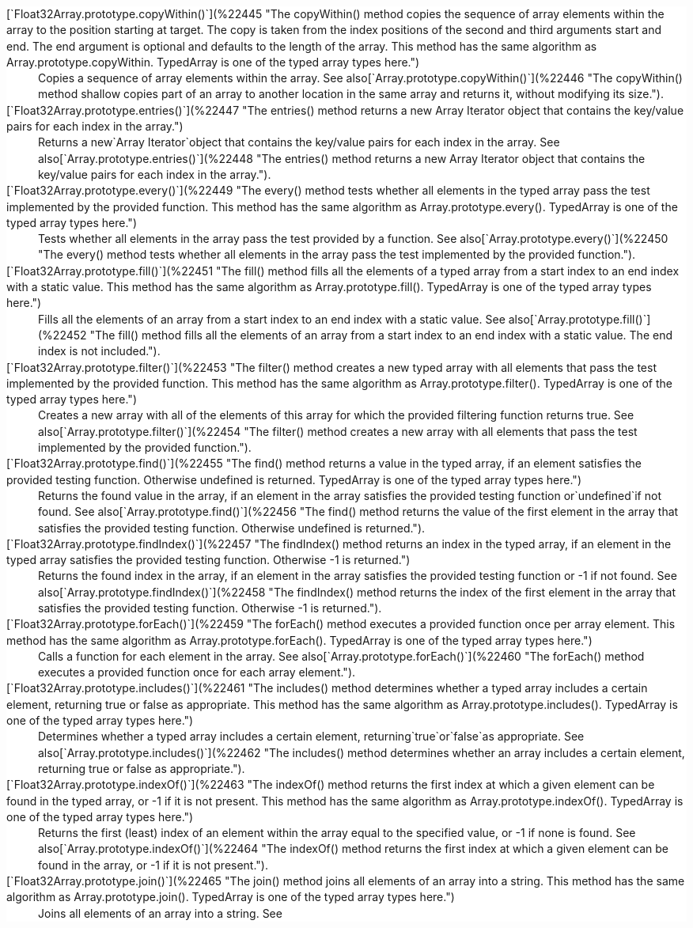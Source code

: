<dl><dt id=''>[`Float32Array.prototype.copyWithin()`](%22445 "The copyWithin() method copies the sequence of array elements within the array to the position starting at target. The copy is taken from the index positions of the second and third arguments start and end. The end argument is optional and defaults to the length of the array. This method has the same algorithm as Array.prototype.copyWithin. TypedArray is one of the typed array types here.")</dt><dd>Copies a sequence of array elements within the array. See also[`Array.prototype.copyWithin()`](%22446 "The copyWithin() method shallow copies part of an array to another location in the same array and returns it, without modifying its size.").</dd><dt id=''>[`Float32Array.prototype.entries()`](%22447 "The entries() method returns a new Array Iterator object that contains the key/value pairs for each index in the array.")</dt><dd>Returns a new`Array Iterator`object that contains the key/value pairs for each index in the array. See also[`Array.prototype.entries()`](%22448 "The entries() method returns a new Array Iterator object that contains the key/value pairs for each index in the array.").</dd><dt id=''>[`Float32Array.prototype.every()`](%22449 "The every() method tests whether all elements in the typed array pass the test implemented by the provided function. This method has the same algorithm as Array.prototype.every(). TypedArray is one of the typed array types here.")</dt><dd>Tests whether all elements in the array pass the test provided by a function. See also[`Array.prototype.every()`](%22450 "The every() method tests whether all elements in the array pass the test implemented by the provided function.").</dd><dt id=''>[`Float32Array.prototype.fill()`](%22451 "The fill() method fills all the elements of a typed array from a start index to an end index with a static value. This method has the same algorithm as Array.prototype.fill(). TypedArray is one of the typed array types here.")</dt><dd>Fills all the elements of an array from a start index to an end index with a static value. See also[`Array.prototype.fill()`](%22452 "The fill() method fills all the elements of an array from a start index to an end index with a static value. The end index is not included.").</dd><dt id=''>[`Float32Array.prototype.filter()`](%22453 "The filter() method creates a new typed array with all elements that pass the test implemented by the provided function. This method has the same algorithm as Array.prototype.filter(). TypedArray is one of the typed array types here.")</dt><dd>Creates a new array with all of the elements of this array for which the provided filtering function returns true. See also[`Array.prototype.filter()`](%22454 "The filter() method creates a new array with all elements that pass the test implemented by the provided function.").</dd><dt id=''>[`Float32Array.prototype.find()`](%22455 "The find() method returns a value in the typed array, if an element satisfies the provided testing function. Otherwise undefined is returned. TypedArray is one of the typed array types here.")</dt><dd>Returns the found value in the array, if an element in the array satisfies the provided testing function or`undefined`if not found. See also[`Array.prototype.find()`](%22456 "The find() method returns the value of the first element in the array that satisfies the provided testing function. Otherwise undefined is returned.").</dd><dt id=''>[`Float32Array.prototype.findIndex()`](%22457 "The findIndex() method returns an index in the typed array, if an element in the typed array satisfies the provided testing function. Otherwise -1 is returned.")</dt><dd>Returns the found index in the array, if an element in the array satisfies the provided testing function or -1 if not found. See also[`Array.prototype.findIndex()`](%22458 "The findIndex() method returns the index of the first element in the array that satisfies the provided testing function. Otherwise -1 is returned.").</dd><dt id=''>[`Float32Array.prototype.forEach()`](%22459 "The forEach() method executes a provided function once per array element. This method has the same algorithm as Array.prototype.forEach(). TypedArray is one of the typed array types here.")</dt><dd>Calls a function for each element in the array. See also[`Array.prototype.forEach()`](%22460 "The forEach() method executes a provided function once for each array element.").</dd><dt id=''>[`Float32Array.prototype.includes()`](%22461 "The includes() method determines whether a typed array includes a certain element, returning true or false as appropriate. This method has the same algorithm as Array.prototype.includes(). TypedArray is one of the typed array types here.")<i></i></dt><dd>Determines whether a typed array includes a certain element, returning`true`or`false`as appropriate. See also[`Array.prototype.includes()`](%22462 "The includes() method determines whether an array includes a certain element, returning true or false as appropriate.").</dd><dt id=''>[`Float32Array.prototype.indexOf()`](%22463 "The indexOf() method returns the first index at which a given element can be found in the typed array, or -1 if it is not present. This method has the same algorithm as Array.prototype.indexOf(). TypedArray is one of the typed array types here.")</dt><dd>Returns the first (least) index of an element within the array equal to the specified value, or -1 if none is found. See also[`Array.prototype.indexOf()`](%22464 "The indexOf() method returns the first index at which a given element can be found in the array, or -1 if it is not present.").</dd><dt id=''>[`Float32Array.prototype.join()`](%22465 "The join() method joins all elements of an array into a string. This method has the same algorithm as Array.prototype.join(). TypedArray is one of the typed array types here.")</dt><dd>Joins all elements of an array into a string. See
